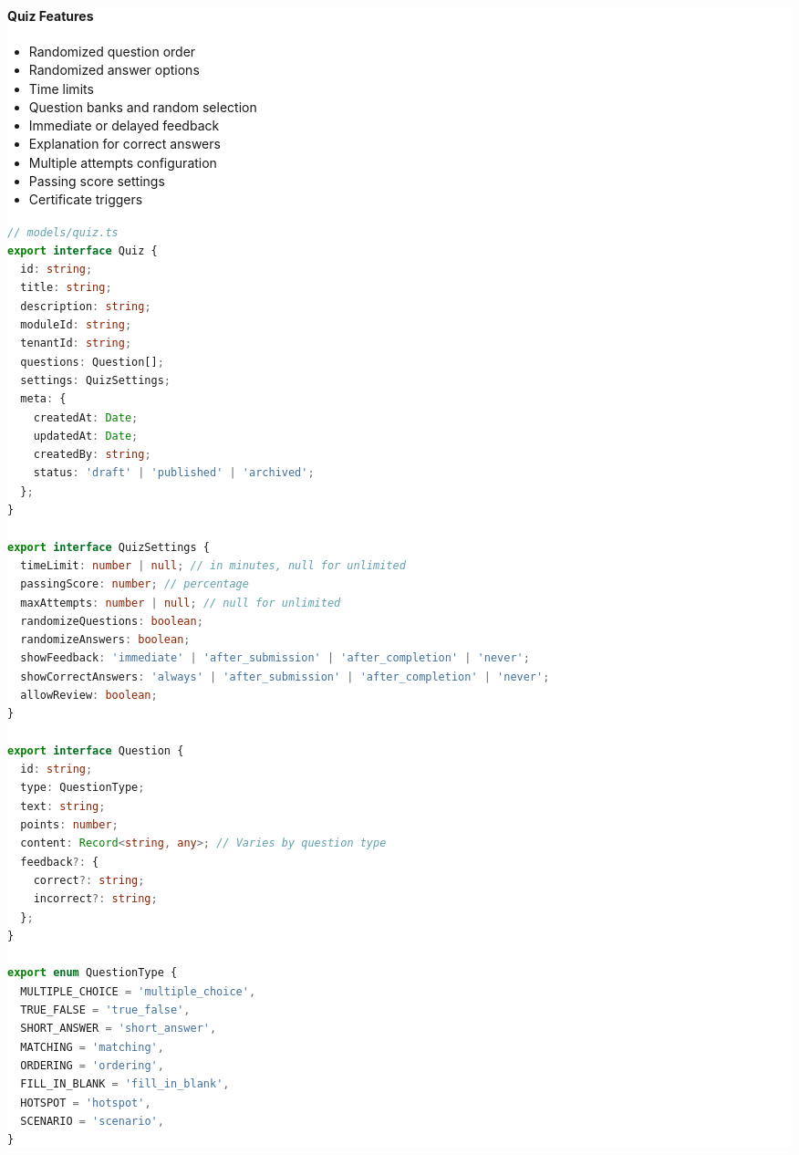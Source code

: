 #### Quiz Features

- Randomized question order
- Randomized answer options
- Time limits
- Question banks and random selection
- Immediate or delayed feedback
- Explanation for correct answers
- Multiple attempts configuration
- Passing score settings
- Certificate triggers

```typescript
// models/quiz.ts
export interface Quiz {
  id: string;
  title: string;
  description: string;
  moduleId: string;
  tenantId: string;
  questions: Question[];
  settings: QuizSettings;
  meta: {
    createdAt: Date;
    updatedAt: Date;
    createdBy: string;
    status: 'draft' | 'published' | 'archived';
  };
}

export interface QuizSettings {
  timeLimit: number | null; // in minutes, null for unlimited
  passingScore: number; // percentage
  maxAttempts: number | null; // null for unlimited
  randomizeQuestions: boolean;
  randomizeAnswers: boolean;
  showFeedback: 'immediate' | 'after_submission' | 'after_completion' | 'never';
  showCorrectAnswers: 'always' | 'after_submission' | 'after_completion' | 'never';
  allowReview: boolean;
}

export interface Question {
  id: string;
  type: QuestionType;
  text: string;
  points: number;
  content: Record<string, any>; // Varies by question type
  feedback?: {
    correct?: string;
    incorrect?: string;
  };
}

export enum QuestionType {
  MULTIPLE_CHOICE = 'multiple_choice',
  TRUE_FALSE = 'true_false',
  SHORT_ANSWER = 'short_answer',
  MATCHING = 'matching',
  ORDERING = 'ordering',
  FILL_IN_BLANK = 'fill_in_blank',
  HOTSPOT = 'hotspot',
  SCENARIO = 'scenario',
}
```
